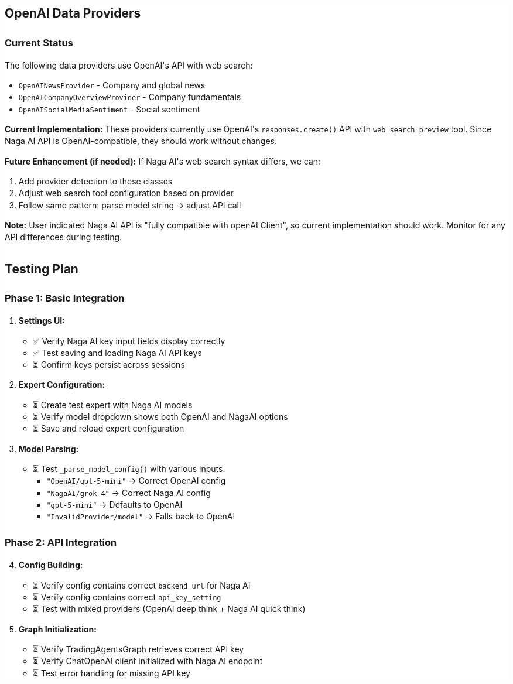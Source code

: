 ## OpenAI Data Providers

### Current Status
The following data providers use OpenAI's API with web search:
- `OpenAINewsProvider` - Company and global news
- `OpenAICompanyOverviewProvider` - Company fundamentals
- `OpenAISocialMediaSentiment` - Social sentiment

**Current Implementation:**
These providers currently use OpenAI's `responses.create()` API with `web_search_preview` tool. Since Naga AI API is OpenAI-compatible, they should work without changes.

**Future Enhancement (if needed):**
If Naga AI's web search syntax differs, we can:
1. Add provider detection to these classes
2. Adjust web search tool configuration based on provider
3. Follow same pattern: parse model string → adjust API call

**Note:** User indicated Naga AI API is "fully compatible with openAI Client", so current implementation should work. Monitor for any API differences during testing.

## Testing Plan

### Phase 1: Basic Integration
1. **Settings UI:**
   - ✅ Verify Naga AI key input fields display correctly
   - ✅ Test saving and loading Naga AI API keys
   - ⏳ Confirm keys persist across sessions

2. **Expert Configuration:**
   - ⏳ Create test expert with Naga AI models
   - ⏳ Verify model dropdown shows both OpenAI and NagaAI options
   - ⏳ Save and reload expert configuration

3. **Model Parsing:**
   - ⏳ Test `_parse_model_config()` with various inputs:
     - `"OpenAI/gpt-5-mini"` → Correct OpenAI config
     - `"NagaAI/grok-4"` → Correct Naga AI config
     - `"gpt-5-mini"` → Defaults to OpenAI
     - `"InvalidProvider/model"` → Falls back to OpenAI

### Phase 2: API Integration
4. **Config Building:**
   - ⏳ Verify config contains correct `backend_url` for Naga AI
   - ⏳ Verify config contains correct `api_key_setting`
   - ⏳ Test with mixed providers (OpenAI deep think + Naga AI quick think)

5. **Graph Initialization:**
   - ⏳ Verify TradingAgentsGraph retrieves correct API key
   - ⏳ Verify ChatOpenAI client initialized with Naga AI endpoint
   - ⏳ Test error handling for missing API key
